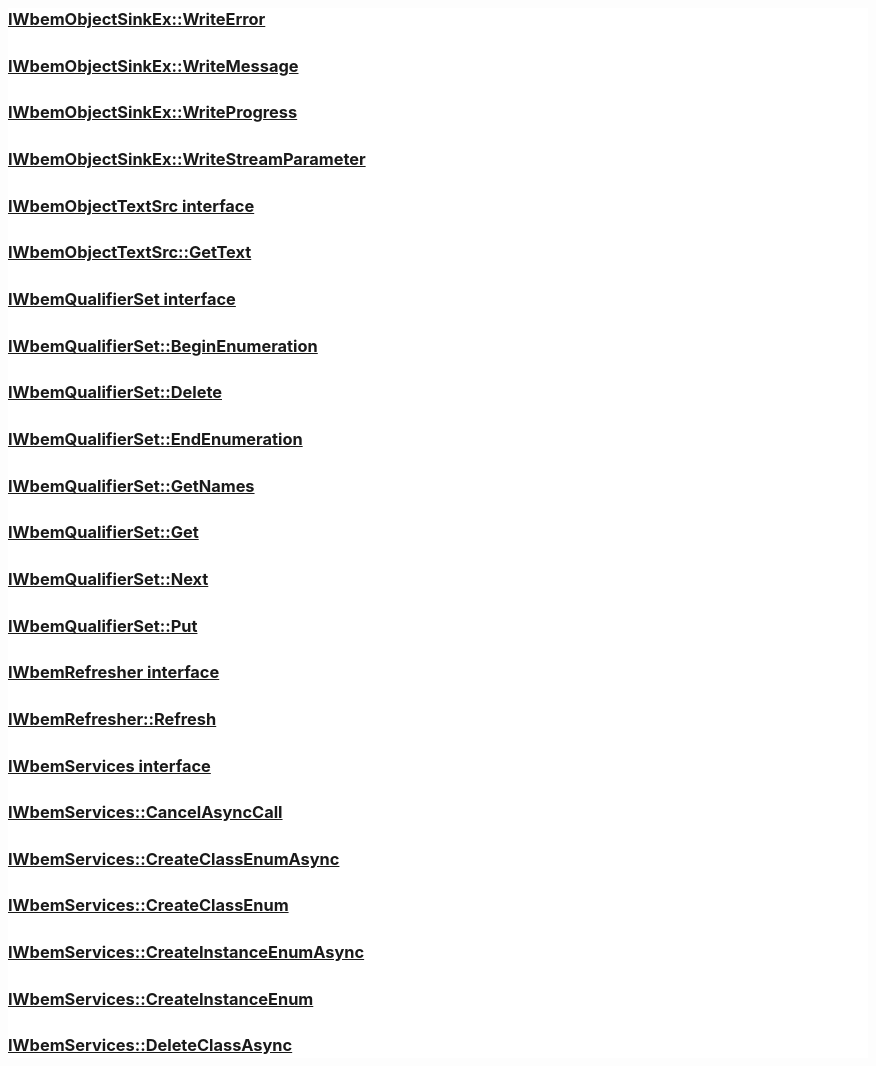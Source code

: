 ### [IWbemObjectSinkEx::WriteError](../wbemcli/nf-wbemcli-iwbemobjectsinkex-writeerror.md)
### [IWbemObjectSinkEx::WriteMessage](../wbemcli/nf-wbemcli-iwbemobjectsinkex-writemessage.md)
### [IWbemObjectSinkEx::WriteProgress](../wbemcli/nf-wbemcli-iwbemobjectsinkex-writeprogress.md)
### [IWbemObjectSinkEx::WriteStreamParameter](../wbemcli/nf-wbemcli-iwbemobjectsinkex-writestreamparameter.md)
### [IWbemObjectTextSrc interface](../wbemcli/nn-wbemcli-iwbemobjecttextsrc.md)
### [IWbemObjectTextSrc::GetText](../wbemcli/nf-wbemcli-iwbemobjecttextsrc-gettext.md)
### [IWbemQualifierSet interface](../wbemcli/nn-wbemcli-iwbemqualifierset.md)
### [IWbemQualifierSet::BeginEnumeration](../wbemcli/nf-wbemcli-iwbemqualifierset-beginenumeration.md)
### [IWbemQualifierSet::Delete](../wbemcli/nf-wbemcli-iwbemqualifierset-delete.md)
### [IWbemQualifierSet::EndEnumeration](../wbemcli/nf-wbemcli-iwbemqualifierset-endenumeration.md)
### [IWbemQualifierSet::GetNames](../wbemcli/nf-wbemcli-iwbemqualifierset-getnames.md)
### [IWbemQualifierSet::Get](../wbemcli/nf-wbemcli-iwbemqualifierset-get.md)
### [IWbemQualifierSet::Next](../wbemcli/nf-wbemcli-iwbemqualifierset-next.md)
### [IWbemQualifierSet::Put](../wbemcli/nf-wbemcli-iwbemqualifierset-put.md)
### [IWbemRefresher interface](../wbemcli/nn-wbemcli-iwbemrefresher.md)
### [IWbemRefresher::Refresh](../wbemcli/nf-wbemcli-iwbemrefresher-refresh.md)
### [IWbemServices interface](../wbemcli/nn-wbemcli-iwbemservices.md)
### [IWbemServices::CancelAsyncCall](../wbemcli/nf-wbemcli-iwbemservices-cancelasynccall.md)
### [IWbemServices::CreateClassEnumAsync](../wbemcli/nf-wbemcli-iwbemservices-createclassenumasync.md)
### [IWbemServices::CreateClassEnum](../wbemcli/nf-wbemcli-iwbemservices-createclassenum.md)
### [IWbemServices::CreateInstanceEnumAsync](../wbemcli/nf-wbemcli-iwbemservices-createinstanceenumasync.md)
### [IWbemServices::CreateInstanceEnum](../wbemcli/nf-wbemcli-iwbemservices-createinstanceenum.md)
### [IWbemServices::DeleteClassAsync](../wbemcli/nf-wbemcli-iwbemservices-deleteclassasync.md)